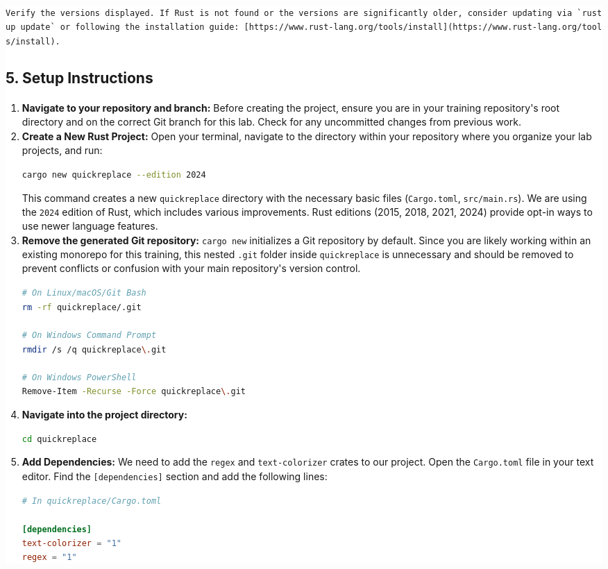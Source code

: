     Verify the versions displayed. If Rust is not found or the versions are significantly older, consider updating via `rustup update` or following the installation guide: [https://www.rust-lang.org/tools/install](https://www.rust-lang.org/tools/install).

## 5. Setup Instructions

1.  **Navigate to your repository and branch:** Before creating the project, ensure you are in your training repository's root directory and on the correct Git branch for this lab. Check for any uncommitted changes from previous work.
2.  **Create a New Rust Project:**
    Open your terminal, navigate to the directory within your repository where you organize your lab projects, and run:
    ```bash
    cargo new quickreplace --edition 2024
    ```
    This command creates a new `quickreplace` directory with the necessary basic files (`Cargo.toml`, `src/main.rs`). We are using the `2024` edition of Rust, which includes various improvements. Rust editions (2015, 2018, 2021, 2024) provide opt-in ways to use newer language features.
3.  **Remove the generated Git repository:** `cargo new` initializes a Git repository by default. Since you are likely working within an existing monorepo for this training, this nested `.git` folder inside `quickreplace` is unnecessary and should be removed to prevent conflicts or confusion with your main repository's version control.
    ```bash
    # On Linux/macOS/Git Bash
    rm -rf quickreplace/.git

    # On Windows Command Prompt
    rmdir /s /q quickreplace\.git

    # On Windows PowerShell
    Remove-Item -Recurse -Force quickreplace\.git
    ```
4.  **Navigate into the project directory:**
    ```bash
    cd quickreplace
    ```
5.  **Add Dependencies:** We need to add the `regex` and `text-colorizer` crates to our project. Open the `Cargo.toml` file in your text editor. Find the `[dependencies]` section and add the following lines:
    ```toml
    # In quickreplace/Cargo.toml

    [dependencies]
    text-colorizer = "1"
    regex = "1"
